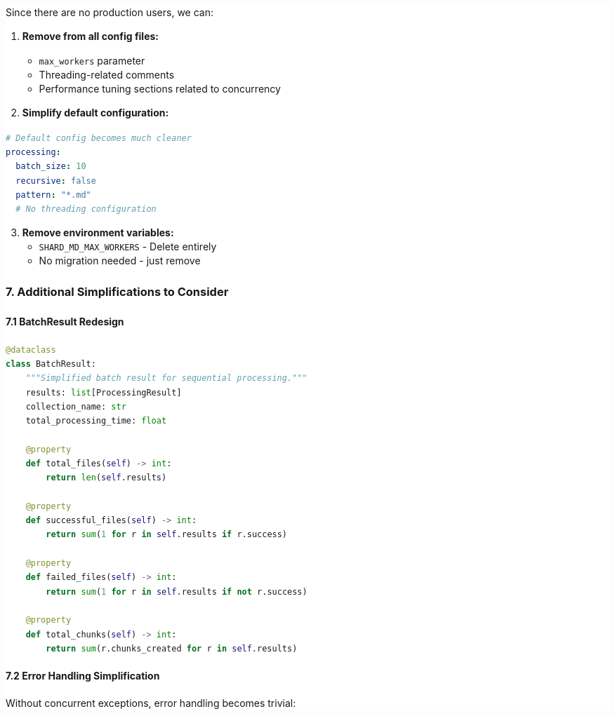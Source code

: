 Since there are no production users, we can:

1. **Remove from all config files:**
   - `max_workers` parameter
   - Threading-related comments
   - Performance tuning sections related to concurrency

2. **Simplify default configuration:**
```yaml
# Default config becomes much cleaner
processing:
  batch_size: 10
  recursive: false
  pattern: "*.md"
  # No threading configuration
```

3. **Remove environment variables:**
   - `SHARD_MD_MAX_WORKERS` - Delete entirely
   - No migration needed - just remove

### 7. Additional Simplifications to Consider

#### 7.1 BatchResult Redesign

```python
@dataclass
class BatchResult:
    """Simplified batch result for sequential processing."""
    results: list[ProcessingResult]
    collection_name: str
    total_processing_time: float

    @property
    def total_files(self) -> int:
        return len(self.results)

    @property
    def successful_files(self) -> int:
        return sum(1 for r in self.results if r.success)

    @property
    def failed_files(self) -> int:
        return sum(1 for r in self.results if not r.success)

    @property
    def total_chunks(self) -> int:
        return sum(r.chunks_created for r in self.results)
```

#### 7.2 Error Handling Simplification

Without concurrent exceptions, error handling becomes trivial:
